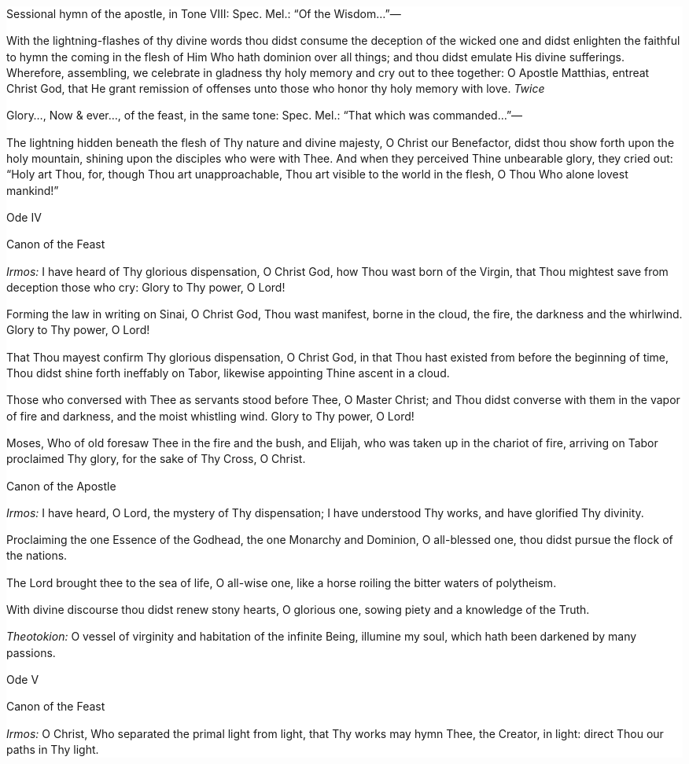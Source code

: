 Sessional hymn of the apostle, in Tone VIII: Spec. Mel.: “Of the Wisdom…”—

With the lightning-flashes of thy divine words thou didst consume the deception of the wicked one and didst enlighten the faithful to hymn the coming in the flesh of Him Who hath dominion over all things; and thou didst emulate His divine sufferings. Wherefore, assembling, we celebrate in gladness thy holy memory and cry out to thee together: O Apostle Matthias, entreat Christ God, that He grant remission of offenses unto those who honor thy holy memory with love. *Twice*

Glory…, Now & ever…, of the feast, in the same tone: Spec. Mel.: “That which was commanded…”—

The lightning hidden beneath the flesh of Thy nature and divine majesty, O Christ our Benefactor, didst thou show forth upon the holy mountain, shining upon the disciples who were with Thee. And when they perceived Thine unbearable glory, they cried out: “Holy art Thou, for, though Thou art unapproachable, Thou art visible to the world in the flesh, O Thou Who alone lovest mankind!”

Ode IV

Canon of the Feast

*Irmos:* I have heard of Thy glorious dispensation, O Christ God, how Thou wast born of the Virgin, that Thou mightest save from deception those who cry: Glory to Thy power, O Lord!

Forming the law in writing on Sinai, O Christ God, Thou wast manifest, borne in the cloud, the fire, the darkness and the whirlwind. Glory to Thy power, O Lord!

That Thou mayest confirm Thy glorious dispensation, O Christ God, in that Thou hast existed from before the beginning of time, Thou didst shine forth ineffably on Tabor, likewise appointing Thine ascent in a cloud.

Those who conversed with Thee as servants stood before Thee, O Master Christ; and Thou didst converse with them in the vapor of fire and darkness, and the moist whistling wind. Glory to Thy power, O Lord!

Moses, Who of old foresaw Thee in the fire and the bush, and Elijah, who was taken up in the chariot of fire, arriving on Tabor proclaimed Thy glory, for the sake of Thy Cross, O Christ.

Canon of the Apostle

*Irmos:* I have heard, O Lord, the mystery of Thy dispensation; I have understood Thy works, and have glorified Thy divinity.

Proclaiming the one Essence of the Godhead, the one Monarchy and Dominion, O all-blessed one, thou didst pursue the flock of the nations.

The Lord brought thee to the sea of life, O all-wise one, like a horse roiling the bitter waters of polytheism.

With divine discourse thou didst renew stony hearts, O glorious one, sowing piety and a knowledge of the Truth.

*Theotokion:* O vessel of virginity and habitation of the infinite Being, illumine my soul, which hath been darkened by many passions.

Ode V

Canon of the Feast

*Irmos:* O Christ, Who separated the primal light from light, that Thy works may hymn Thee, the Creator, in light: direct Thou our paths in Thy light.
